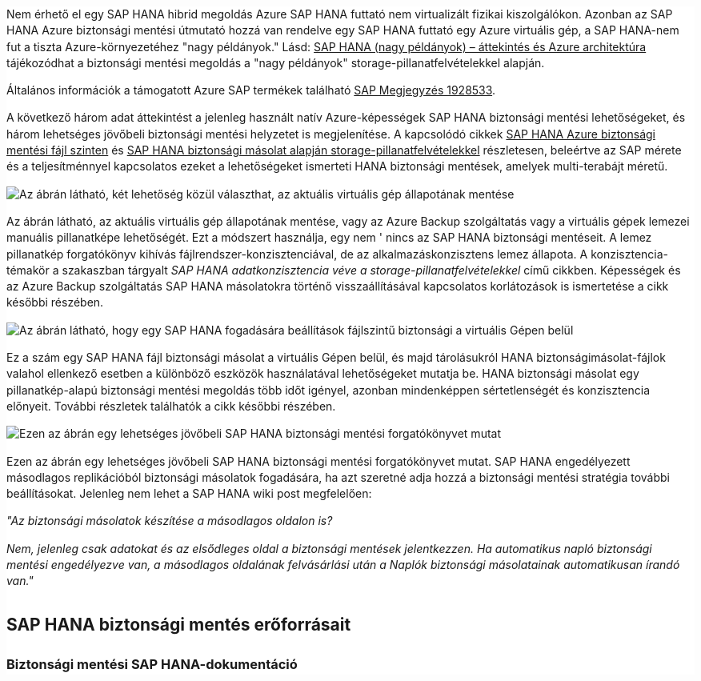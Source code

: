 Nem érhető el egy SAP HANA hibrid megoldás Azure SAP HANA futtató nem virtualizált fizikai kiszolgálókon. Azonban az SAP HANA Azure biztonsági mentési útmutató hozzá van rendelve egy SAP HANA futtató egy Azure virtuális gép, a SAP HANA-nem fut a tiszta Azure-környezetéhez &quot;nagy példányok.&quot; Lásd: [SAP HANA (nagy példányok) – áttekintés és Azure architektúra](hana-overview-architecture.md) tájékozódhat a biztonsági mentési megoldás a &quot;nagy példányok&quot; storage-pillanatfelvételekkel alapján.

Általános információk a támogatott Azure SAP termékek található [SAP Megjegyzés 1928533](https://launchpad.support.sap.com/#/notes/1928533).

A következő három adat áttekintést a jelenleg használt natív Azure-képességek SAP HANA biztonsági mentési lehetőségeket, és három lehetséges jövőbeli biztonsági mentési helyzetet is megjelenítése. A kapcsolódó cikkek [SAP HANA Azure biztonsági mentési fájl szinten](sap-hana-backup-file-level.md) és [SAP HANA biztonsági másolat alapján storage-pillanatfelvételekkel](sap-hana-backup-storage-snapshots.md) részletesen, beleértve az SAP mérete és a teljesítménnyel kapcsolatos ezeket a lehetőségeket ismerteti HANA biztonsági mentések, amelyek multi-terabájt méretű.

![Az ábrán látható, két lehetőség közül választhat, az aktuális virtuális gép állapotának mentése](media/sap-hana-backup-guide/image001.png)

Az ábrán látható, az aktuális virtuális gép állapotának mentése, vagy az Azure Backup szolgáltatás vagy a virtuális gépek lemezei manuális pillanatképe lehetőségét. Ezt a módszert használja, egy nem &#39; nincs az SAP HANA biztonsági mentéseit. A lemez pillanatkép forgatókönyv kihívás fájlrendszer-konzisztenciával, de az alkalmazáskonzisztens lemez állapota. A konzisztencia-témakör a szakaszban tárgyalt _SAP HANA adatkonzisztencia véve a storage-pillanatfelvételekkel_ című cikkben. Képességek és az Azure Backup szolgáltatás SAP HANA másolatokra történő visszaállításával kapcsolatos korlátozások is ismertetése a cikk későbbi részében.

![Az ábrán látható, hogy egy SAP HANA fogadására beállítások fájlszintű biztonsági a virtuális Gépen belül](media/sap-hana-backup-guide/image002.png)

Ez a szám egy SAP HANA fájl biztonsági másolat a virtuális Gépen belül, és majd tárolásukról HANA biztonságimásolat-fájlok valahol ellenkező esetben a különböző eszközök használatával lehetőségeket mutatja be. HANA biztonsági másolat egy pillanatkép-alapú biztonsági mentési megoldás több időt igényel, azonban mindenképpen sértetlenségét és konzisztencia előnyeit. További részletek találhatók a cikk későbbi részében.

![Ezen az ábrán egy lehetséges jövőbeli SAP HANA biztonsági mentési forgatókönyvet mutat](media/sap-hana-backup-guide/image003.png)

Ezen az ábrán egy lehetséges jövőbeli SAP HANA biztonsági mentési forgatókönyvet mutat. SAP HANA engedélyezett másodlagos replikációból biztonsági másolatok fogadására, ha azt szeretné adja hozzá a biztonsági mentési stratégia további beállításokat. Jelenleg nem lehet a SAP HANA wiki post megfelelően:

_&quot;Az biztonsági másolatok készítése a másodlagos oldalon is?_

_Nem, jelenleg csak adatokat és az elsődleges oldal a biztonsági mentések jelentkezzen. Ha automatikus napló biztonsági mentési engedélyezve van, a másodlagos oldalának felvásárlási után a Naplók biztonsági másolatainak automatikusan írandó van.&quot;_

## <a name="sap-resources-for-hana-backup"></a>SAP HANA biztonsági mentés erőforrásait

### <a name="sap-hana-backup-documentation"></a>Biztonsági mentési SAP HANA-dokumentáció
